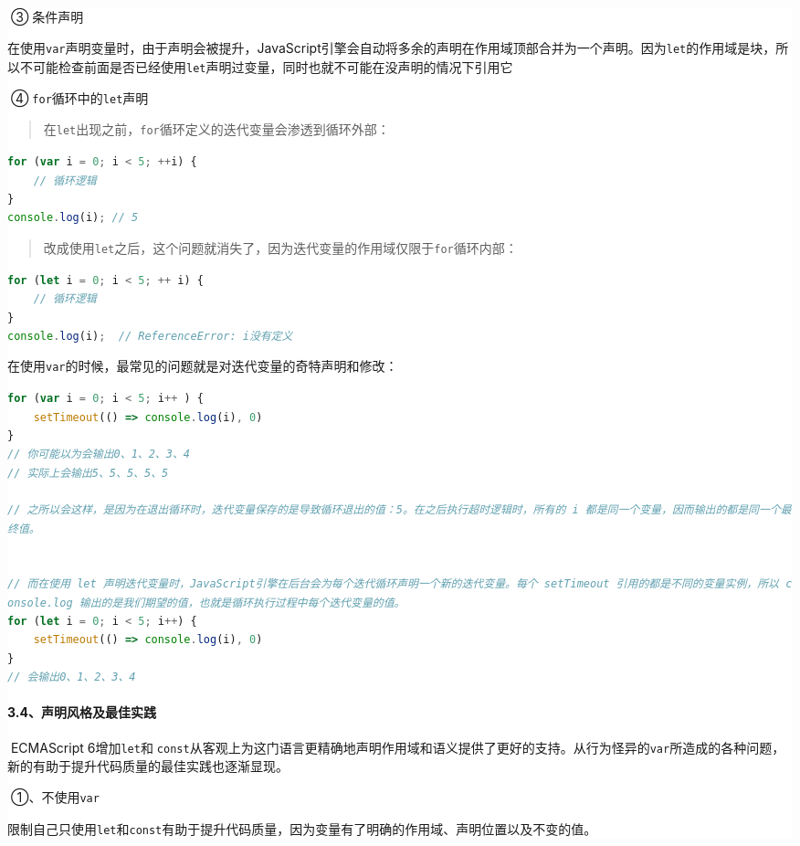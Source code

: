 ​		③  条件声明

在使用`var`声明变量时，由于声明会被提升，JavaScript引擎会自动将多余的声明在作用域顶部合并为一个声明。因为`let`的作用域是块，所以不可能检查前面是否已经使用`let`声明过变量，同时也就不可能在没声明的情况下引用它



​		④  `for`循环中的`let`声明

> 在`let`出现之前，`for`循环定义的迭代变量会渗透到循环外部：

```js
for (var i = 0; i < 5; ++i) {
    // 循环逻辑
}
console.log(i); // 5
```



> 改成使用`let`之后，这个问题就消失了，因为迭代变量的作用域仅限于`for`循环内部：

```js
for (let i = 0; i < 5; ++ i) {
    // 循环逻辑
}
console.log(i);  // ReferenceError: i没有定义
```



​			在使用`var`的时候，最常见的问题就是对迭代变量的奇特声明和修改：

```js
for (var i = 0; i < 5; i++ ) {
    setTimeout(() => console.log(i), 0)
}
// 你可能以为会输出0、1、2、3、4
// 实际上会输出5、5、5、5、5

// 之所以会这样，是因为在退出循环时，迭代变量保存的是导致循环退出的值：5。在之后执行超时逻辑时，所有的 i 都是同一个变量，因而输出的都是同一个最终值。


// 而在使用 let 声明迭代变量时，JavaScript引擎在后台会为每个迭代循环声明一个新的迭代变量。每个 setTimeout 引用的都是不同的变量实例，所以 console.log 输出的是我们期望的值，也就是循环执行过程中每个迭代变量的值。
for (let i = 0; i < 5; i++) {
    setTimeout(() => console.log(i), 0)
}
// 会输出0、1、2、3、4
```

#### 3.4、声明风格及最佳实践

​		ECMAScript 6增加`let`和 `const`从客观上为这门语言更精确地声明作用域和语义提供了更好的支持。从行为怪异的`var`所造成的各种问题，新的有助于提升代码质量的最佳实践也逐渐显现。

​		①、不使用`var`

​				限制自己只使用`let`和`const`有助于提升代码质量，因为变量有了明确的作用域、声明位置以及不变的值。

